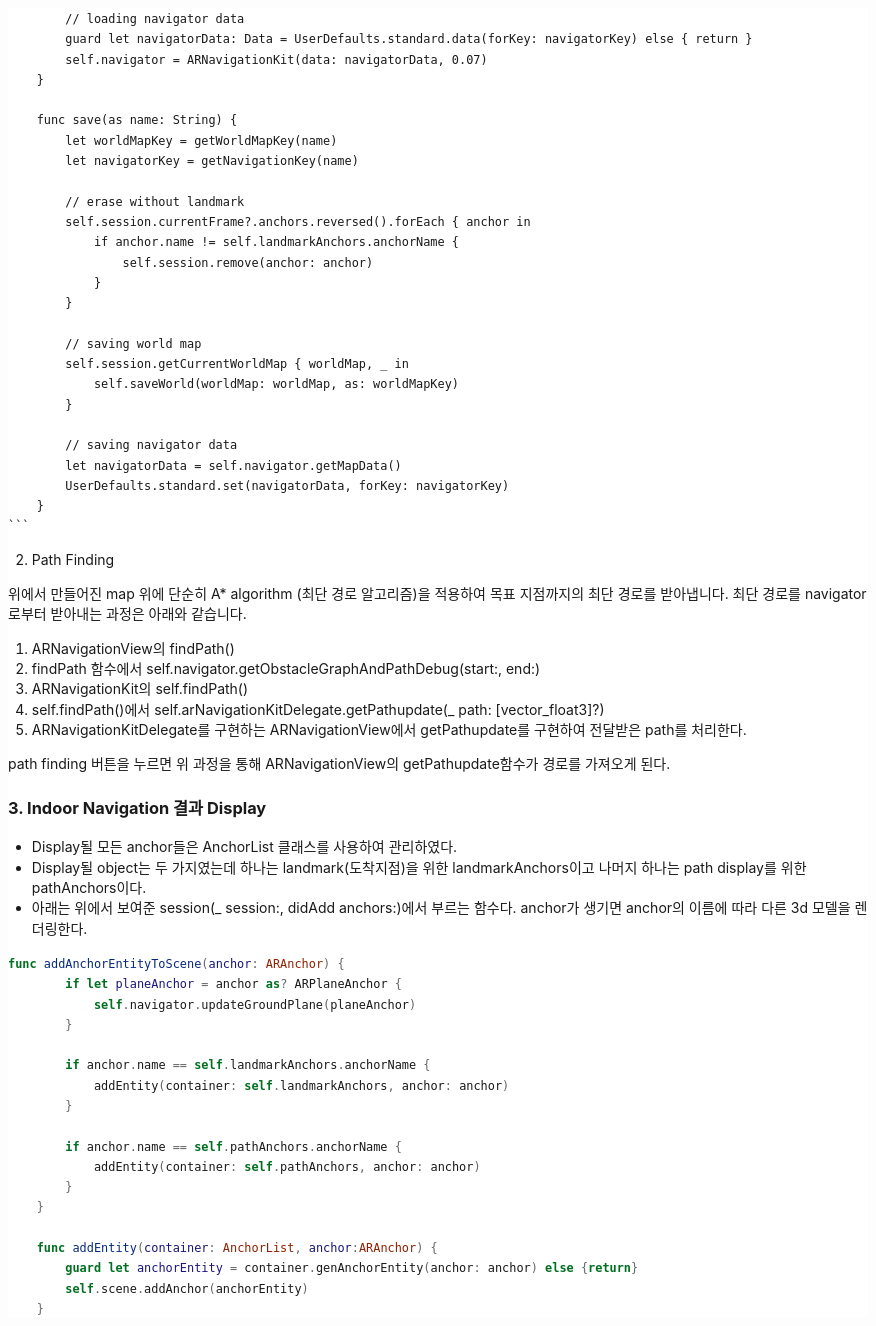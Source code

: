             // loading navigator data
            guard let navigatorData: Data = UserDefaults.standard.data(forKey: navigatorKey) else { return }
            self.navigator = ARNavigationKit(data: navigatorData, 0.07)
        }
        
        func save(as name: String) {
            let worldMapKey = getWorldMapKey(name)
            let navigatorKey = getNavigationKey(name)
            
            // erase without landmark
            self.session.currentFrame?.anchors.reversed().forEach { anchor in
                if anchor.name != self.landmarkAnchors.anchorName {
                    self.session.remove(anchor: anchor)
                }
            }
            
            // saving world map
            self.session.getCurrentWorldMap { worldMap, _ in
                self.saveWorld(worldMap: worldMap, as: worldMapKey)
            }
            
            // saving navigator data
            let navigatorData = self.navigator.getMapData()
            UserDefaults.standard.set(navigatorData, forKey: navigatorKey)
        }
    ```
    
2. Path Finding

 위에서 만들어진 map 위에 단순히 A* algorithm (최단 경로 알고리즘)을 적용하여 목표 지점까지의 최단 경로를 받아냅니다. 최단 경로를 navigator로부터 받아내는 과정은 아래와 같습니다.

1. ARNavigationView의 findPath()
2. findPath 함수에서 self.navigator.getObstacleGraphAndPathDebug(start:, end:)
3. ARNavigationKit의 self.findPath()
4. self.findPath()에서 self.arNavigationKitDelegate.getPathupdate(_ path: [vector_float3]?)
5. ARNavigationKitDelegate를 구현하는 ARNavigationView에서 getPathupdate를 구현하여 전달받은 path를 처리한다.

path finding 버튼을 누르면 위 과정을 통해 ARNavigationView의 getPathupdate함수가 경로를 가져오게 된다.

### 3. Indoor Navigation 결과 Display

- Display될 모든 anchor들은 AnchorList 클래스를 사용하여 관리하였다.
- Display될 object는 두 가지였는데 하나는 landmark(도착지점)을 위한 landmarkAnchors이고 나머지 하나는 path display를 위한 pathAnchors이다.
- 아래는 위에서 보여준 session(_ session:, didAdd anchors:)에서 부르는 함수다. anchor가 생기면 anchor의 이름에 따라 다른 3d 모델을 렌더링한다.

```swift
func addAnchorEntityToScene(anchor: ARAnchor) {
        if let planeAnchor = anchor as? ARPlaneAnchor {
            self.navigator.updateGroundPlane(planeAnchor)
        }
        
        if anchor.name == self.landmarkAnchors.anchorName {
            addEntity(container: self.landmarkAnchors, anchor: anchor)
        }
        
        if anchor.name == self.pathAnchors.anchorName {
            addEntity(container: self.pathAnchors, anchor: anchor)
        }
    }
    
    func addEntity(container: AnchorList, anchor:ARAnchor) {
        guard let anchorEntity = container.genAnchorEntity(anchor: anchor) else {return}
        self.scene.addAnchor(anchorEntity)
    }
```
